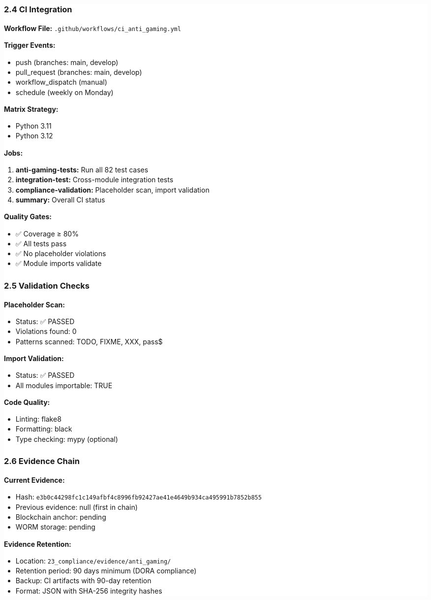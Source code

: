 ### 2.4 CI Integration

**Workflow File:** `.github/workflows/ci_anti_gaming.yml`

**Trigger Events:**
- push (branches: main, develop)
- pull_request (branches: main, develop)
- workflow_dispatch (manual)
- schedule (weekly on Monday)

**Matrix Strategy:**
- Python 3.11
- Python 3.12

**Jobs:**
1. **anti-gaming-tests:** Run all 82 test cases
2. **integration-test:** Cross-module integration tests
3. **compliance-validation:** Placeholder scan, import validation
4. **summary:** Overall CI status

**Quality Gates:**
- ✅ Coverage ≥ 80%
- ✅ All tests pass
- ✅ No placeholder violations
- ✅ Module imports validate

### 2.5 Validation Checks

**Placeholder Scan:**
- Status: ✅ PASSED
- Violations found: 0
- Patterns scanned: TODO, FIXME, XXX, pass$

**Import Validation:**
- Status: ✅ PASSED
- All modules importable: TRUE

**Code Quality:**
- Linting: flake8
- Formatting: black
- Type checking: mypy (optional)

### 2.6 Evidence Chain

**Current Evidence:**
- Hash: `e3b0c44298fc1c149afbf4c8996fb92427ae41e4649b934ca495991b7852b855`
- Previous evidence: null (first in chain)
- Blockchain anchor: pending
- WORM storage: pending

**Evidence Retention:**
- Location: `23_compliance/evidence/anti_gaming/`
- Retention period: 90 days minimum (DORA compliance)
- Backup: CI artifacts with 90-day retention
- Format: JSON with SHA-256 integrity hashes
